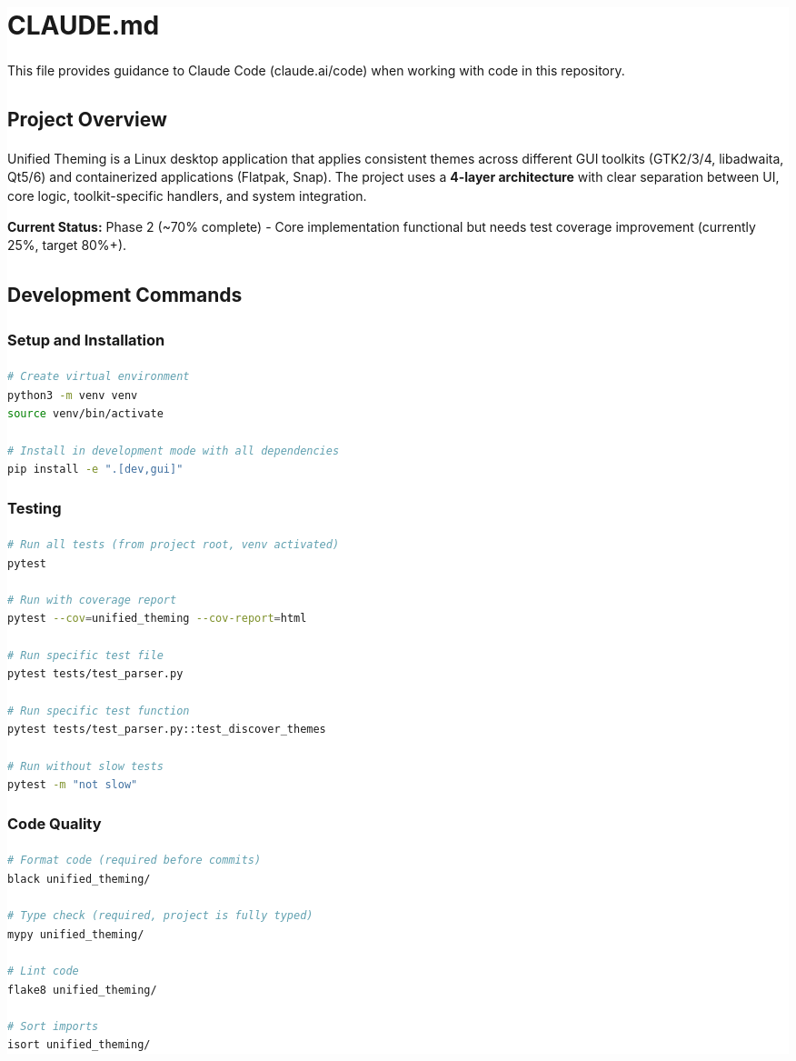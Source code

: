 # CLAUDE.md

This file provides guidance to Claude Code (claude.ai/code) when working with code in this repository.

## Project Overview

Unified Theming is a Linux desktop application that applies consistent themes across different GUI toolkits (GTK2/3/4, libadwaita, Qt5/6) and containerized applications (Flatpak, Snap). The project uses a **4-layer architecture** with clear separation between UI, core logic, toolkit-specific handlers, and system integration.

**Current Status:** Phase 2 (~70% complete) - Core implementation functional but needs test coverage improvement (currently 25%, target 80%+).

## Development Commands

### Setup and Installation

```bash
# Create virtual environment
python3 -m venv venv
source venv/bin/activate

# Install in development mode with all dependencies
pip install -e ".[dev,gui]"
```

### Testing

```bash
# Run all tests (from project root, venv activated)
pytest

# Run with coverage report
pytest --cov=unified_theming --cov-report=html

# Run specific test file
pytest tests/test_parser.py

# Run specific test function
pytest tests/test_parser.py::test_discover_themes

# Run without slow tests
pytest -m "not slow"
```

### Code Quality

```bash
# Format code (required before commits)
black unified_theming/

# Type check (required, project is fully typed)
mypy unified_theming/

# Lint code
flake8 unified_theming/

# Sort imports
isort unified_theming/
```

